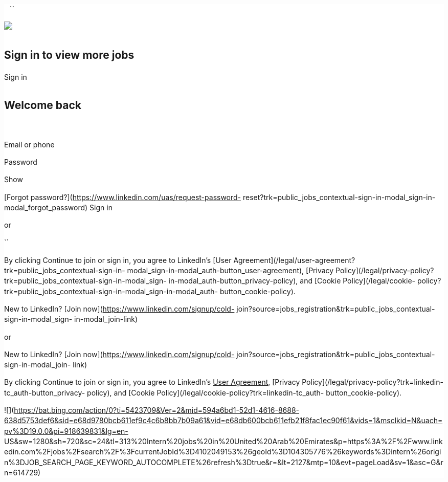 `` `` ``

![](https://static.licdn.com/aero-v1/sc/h/7e5r1tyag1womwdkqzon9r2ib)

##  Sign in to view more jobs

Sign in

##  Welcome back

`` `` `` `` `` ``

Email or phone

Password

Show

[Forgot password?](https://www.linkedin.com/uas/request-password-
reset?trk=public_jobs_contextual-sign-in-modal_sign-in-modal_forgot_password)
Sign in

or

``

By clicking Continue to join or sign in, you agree to LinkedIn’s [User
Agreement](/legal/user-agreement?trk=public_jobs_contextual-sign-in-
modal_sign-in-modal_auth-button_user-agreement), [Privacy
Policy](/legal/privacy-policy?trk=public_jobs_contextual-sign-in-modal_sign-
in-modal_auth-button_privacy-policy), and [Cookie Policy](/legal/cookie-
policy?trk=public_jobs_contextual-sign-in-modal_sign-in-modal_auth-
button_cookie-policy).

New to LinkedIn? [Join now](https://www.linkedin.com/signup/cold-
join?source=jobs_registration&trk=public_jobs_contextual-sign-in-modal_sign-
in-modal_join-link)

or

New to LinkedIn? [Join now](https://www.linkedin.com/signup/cold-
join?source=jobs_registration&trk=public_jobs_contextual-sign-in-modal_join-
link)

By clicking Continue to join or sign in, you agree to LinkedIn’s [User
Agreement](/legal/user-agreement?trk=linkedin-tc_auth-button_user-agreement),
[Privacy Policy](/legal/privacy-policy?trk=linkedin-tc_auth-button_privacy-
policy), and [Cookie Policy](/legal/cookie-policy?trk=linkedin-tc_auth-
button_cookie-policy).

![](https://bat.bing.com/action/0?ti=5423709&Ver=2&mid=594a6bd1-52d1-4616-8688-638d5753def6&sid=e68d9780bcb611ef9c4c6b8bb7b09a61&vid=e68db600bcb611efb21f8fac1ec90f61&vids=1&msclkid=N&uach=pv%3D19.0.0&pi=918639831&lg=en-
US&sw=1280&sh=720&sc=24&tl=313%20Intern%20jobs%20in%20United%20Arab%20Emirates&p=https%3A%2F%2Fwww.linkedin.com%2Fjobs%2Fsearch%2F%3FcurrentJobId%3D4102049153%26geoId%3D104305776%26keywords%3Dintern%26origin%3DJOB_SEARCH_PAGE_KEYWORD_AUTOCOMPLETE%26refresh%3Dtrue&r=&lt=2127&mtp=10&evt=pageLoad&sv=1&asc=G&rn=614729)

